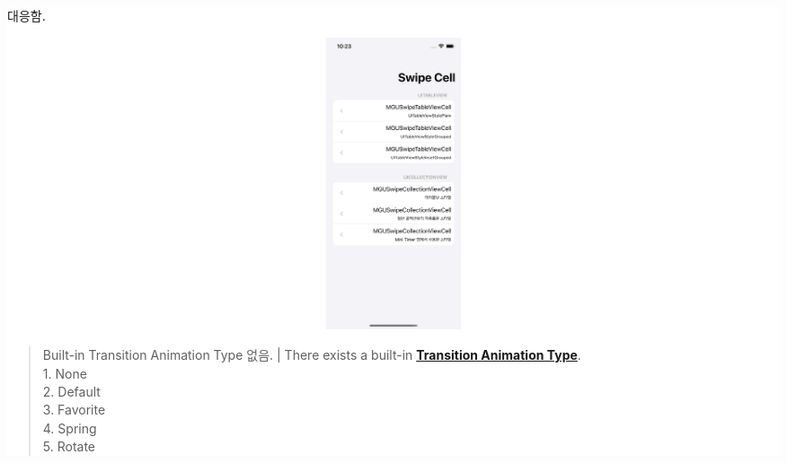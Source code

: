 대응함.<br/><p align="center"><img src="./screenshot/Simulator Screen Recording - iPhone 14 - 2023-05-30 at 10.23.17.gif" width="150"></p>
> Built-in Transition Animation Type 없음. | There exists a built-in **[Transition Animation Type](#presets-and-styles)**.<br/>1. None<br/>2. Default<br/>3. Favorite<br/>4. Spring<br/>5. Rotate